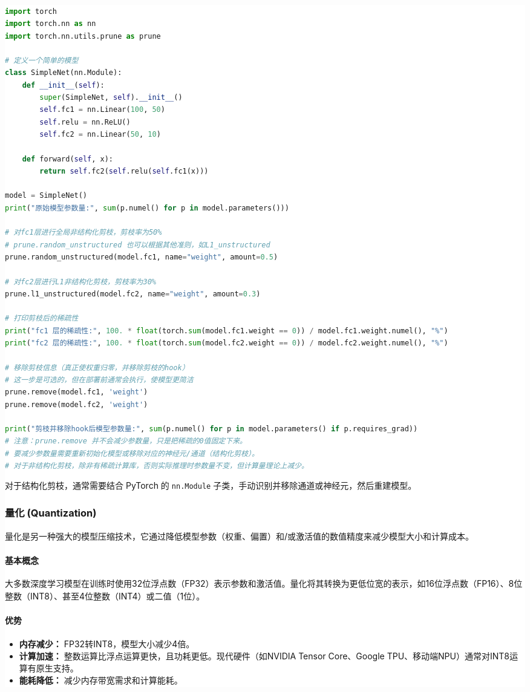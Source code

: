 ```python
import torch
import torch.nn as nn
import torch.nn.utils.prune as prune

# 定义一个简单的模型
class SimpleNet(nn.Module):
    def __init__(self):
        super(SimpleNet, self).__init__()
        self.fc1 = nn.Linear(100, 50)
        self.relu = nn.ReLU()
        self.fc2 = nn.Linear(50, 10)

    def forward(self, x):
        return self.fc2(self.relu(self.fc1(x)))

model = SimpleNet()
print("原始模型参数量:", sum(p.numel() for p in model.parameters()))

# 对fc1层进行全局非结构化剪枝，剪枝率为50%
# prune.random_unstructured 也可以根据其他准则，如L1_unstructured
prune.random_unstructured(model.fc1, name="weight", amount=0.5)

# 对fc2层进行L1非结构化剪枝，剪枝率为30%
prune.l1_unstructured(model.fc2, name="weight", amount=0.3)

# 打印剪枝后的稀疏性
print("fc1 层的稀疏性:", 100. * float(torch.sum(model.fc1.weight == 0)) / model.fc1.weight.numel(), "%")
print("fc2 层的稀疏性:", 100. * float(torch.sum(model.fc2.weight == 0)) / model.fc2.weight.numel(), "%")

# 移除剪枝信息（真正使权重归零，并移除剪枝的hook）
# 这一步是可选的，但在部署前通常会执行，使模型更简洁
prune.remove(model.fc1, 'weight')
prune.remove(model.fc2, 'weight')

print("剪枝并移除hook后模型参数量:", sum(p.numel() for p in model.parameters() if p.requires_grad))
# 注意：prune.remove 并不会减少参数量，只是把稀疏的0值固定下来。
# 要减少参数量需要重新初始化模型或移除对应的神经元/通道（结构化剪枝）。
# 对于非结构化剪枝，除非有稀疏计算库，否则实际推理时参数量不变，但计算量理论上减少。
```
对于结构化剪枝，通常需要结合 PyTorch 的 `nn.Module` 子类，手动识别并移除通道或神经元，然后重建模型。

### 量化 (Quantization)

量化是另一种强大的模型压缩技术，它通过降低模型参数（权重、偏置）和/或激活值的数值精度来减少模型大小和计算成本。

#### 基本概念

大多数深度学习模型在训练时使用32位浮点数（FP32）表示参数和激活值。量化将其转换为更低位宽的表示，如16位浮点数（FP16）、8位整数（INT8）、甚至4位整数（INT4）或二值（1位）。

#### 优势

*   **内存减少：** FP32转INT8，模型大小减少4倍。
*   **计算加速：** 整数运算比浮点运算更快，且功耗更低。现代硬件（如NVIDIA Tensor Core、Google TPU、移动端NPU）通常对INT8运算有原生支持。
*   **能耗降低：** 减少内存带宽需求和计算能耗。
